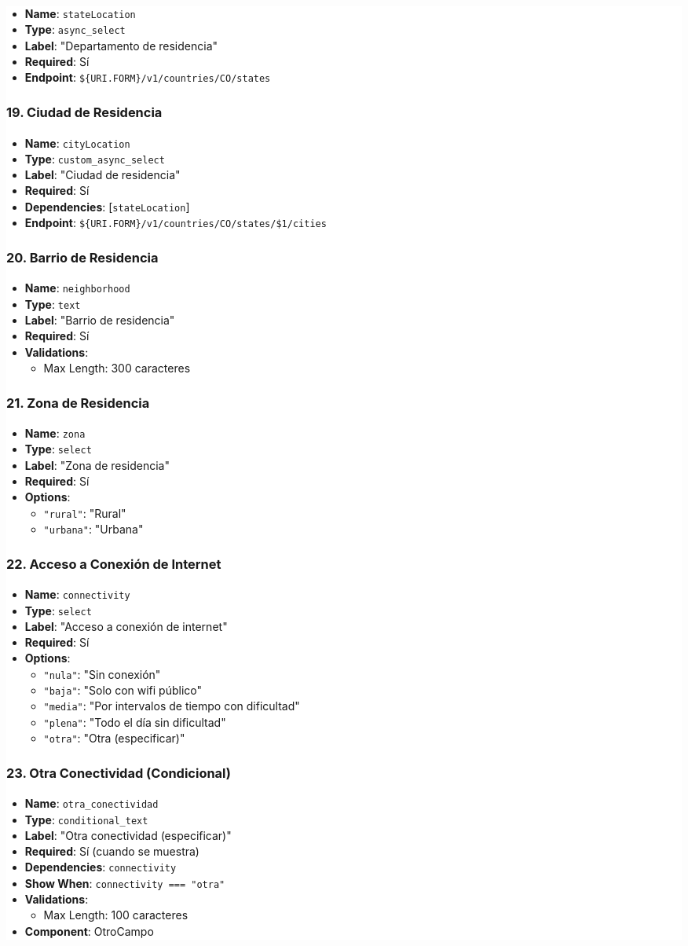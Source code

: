 - **Name**: `stateLocation`
- **Type**: `async_select`
- **Label**: "Departamento de residencia"
- **Required**: Sí
- **Endpoint**: `${URI.FORM}/v1/countries/CO/states`

### 19. Ciudad de Residencia

- **Name**: `cityLocation`
- **Type**: `custom_async_select`
- **Label**: "Ciudad de residencia"
- **Required**: Sí
- **Dependencies**: [`stateLocation`]
- **Endpoint**: `${URI.FORM}/v1/countries/CO/states/$1/cities`

### 20. Barrio de Residencia

- **Name**: `neighborhood`
- **Type**: `text`
- **Label**: "Barrio de residencia"
- **Required**: Sí
- **Validations**:
  - Max Length: 300 caracteres

### 21. Zona de Residencia

- **Name**: `zona`
- **Type**: `select`
- **Label**: "Zona de residencia"
- **Required**: Sí
- **Options**:
  - `"rural"`: "Rural"
  - `"urbana"`: "Urbana"

### 22. Acceso a Conexión de Internet

- **Name**: `connectivity`
- **Type**: `select`
- **Label**: "Acceso a conexión de internet"
- **Required**: Sí
- **Options**:
  - `"nula"`: "Sin conexión"
  - `"baja"`: "Solo con wifi público"
  - `"media"`: "Por intervalos de tiempo con dificultad"
  - `"plena"`: "Todo el día sin dificultad"
  - `"otra"`: "Otra (especificar)"

### 23. Otra Conectividad (Condicional)

- **Name**: `otra_conectividad`
- **Type**: `conditional_text`
- **Label**: "Otra conectividad (especificar)"
- **Required**: Sí (cuando se muestra)
- **Dependencies**: `connectivity`
- **Show When**: `connectivity === "otra"`
- **Validations**:
  - Max Length: 100 caracteres
- **Component**: OtroCampo
